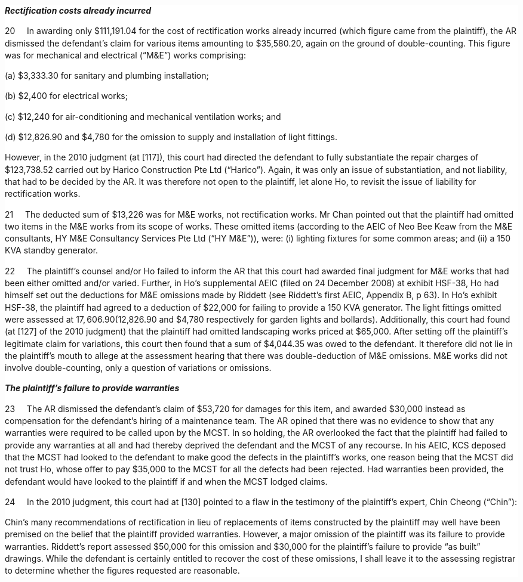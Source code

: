 **_Rectification costs already incurred_** 

20     In awarding only $111,191.04 for the cost of rectification works already incurred (which figure came from the plaintiff), the AR dismissed the defendant’s claim for various items amounting to $35,580.20, again on the ground of double-counting. This figure was for mechanical and electrical (“M&E”) works comprising: 

 (a) $3,333.30 for sanitary and plumbing installation; 

 (b) $2,400 for electrical works; 


 (c) $12,240 for air-conditioning and mechanical ventilation works; and 

 (d) $12,826.90 and $4,780 for the omission to supply and installation of light fittings. 

However, in the 2010 judgment (at [117]), this court had directed the defendant to fully substantiate the repair charges of $123,738.52 carried out by Harico Construction Pte Ltd (“Harico”). Again, it was only an issue of substantiation, and not liability, that had to be decided by the AR. It was therefore not open to the plaintiff, let alone Ho, to revisit the issue of liability for rectification works. 

21     The deducted sum of $13,226 was for M&E works, not rectification works. Mr Chan pointed out that the plaintiff had omitted two items in the M&E works from its scope of works. These omitted items (according to the AEIC of Neo Bee Keaw from the M&E consultants, HY M&E Consultancy Services Pte Ltd (“HY M&E”)), were: (i) lighting fixtures for some common areas; and (ii) a 150 KVA standby generator. 

22     The plaintiff’s counsel and/or Ho failed to inform the AR that this court had awarded final judgment for M&E works that had been either omitted and/or varied. Further, in Ho’s supplemental AEIC (filed on 24 December 2008) at exhibit HSF-38, Ho had himself set out the deductions for M&E omissions made by Riddett (see Riddett’s first AEIC, Appendix B, p 63). In Ho’s exhibit HSF-38, the plaintiff had agreed to a deduction of $22,000 for failing to provide a 150 KVA generator. The light fittings omitted were assessed at $17,606.90 ($12,826.90 and $4,780 respectively for garden lights and bollards). Additionally, this court had found (at [127] of the 2010 judgment) that the plaintiff had omitted landscaping works priced at $65,000. After setting off the plaintiff’s legitimate claim for variations, this court then found that a sum of $4,044.35 was owed to the defendant. It therefore did not lie in the plaintiff’s mouth to allege at the assessment hearing that there was double-deduction of M&E omissions. M&E works did not involve double-counting, only a question of variations or omissions. 

**_The plaintiff’s failure to provide warranties_** 

23     The AR dismissed the defendant’s claim of $53,720 for damages for this item, and awarded $30,000 instead as compensation for the defendant’s hiring of a maintenance team. The AR opined that there was no evidence to show that any warranties were required to be called upon by the MCST. In so holding, the AR overlooked the fact that the plaintiff had failed to provide any warranties at all and had thereby deprived the defendant and the MCST of any recourse. In his AEIC, KCS deposed that the MCST had looked to the defendant to make good the defects in the plaintiff’s works, one reason being that the MCST did not trust Ho, whose offer to pay $35,000 to the MCST for all the defects had been rejected. Had warranties been provided, the defendant would have looked to the plaintiff if and when the MCST lodged claims. 

24     In the 2010 judgment, this court had at [130] pointed to a flaw in the testimony of the plaintiff’s expert, Chin Cheong (“Chin”): 

 Chin’s many recommendations of rectification in lieu of replacements of items constructed by the plaintiff may well have been premised on the belief that the plaintiff provided warranties. However, a major omission of the plaintiff was its failure to provide warranties. Riddett’s report assessed $50,000 for this omission and $30,000 for the plaintiff’s failure to provide “as built” drawings. While the defendant is certainly entitled to recover the cost of these omissions, I shall leave it to the assessing registrar to determine whether the figures requested are reasonable. 
